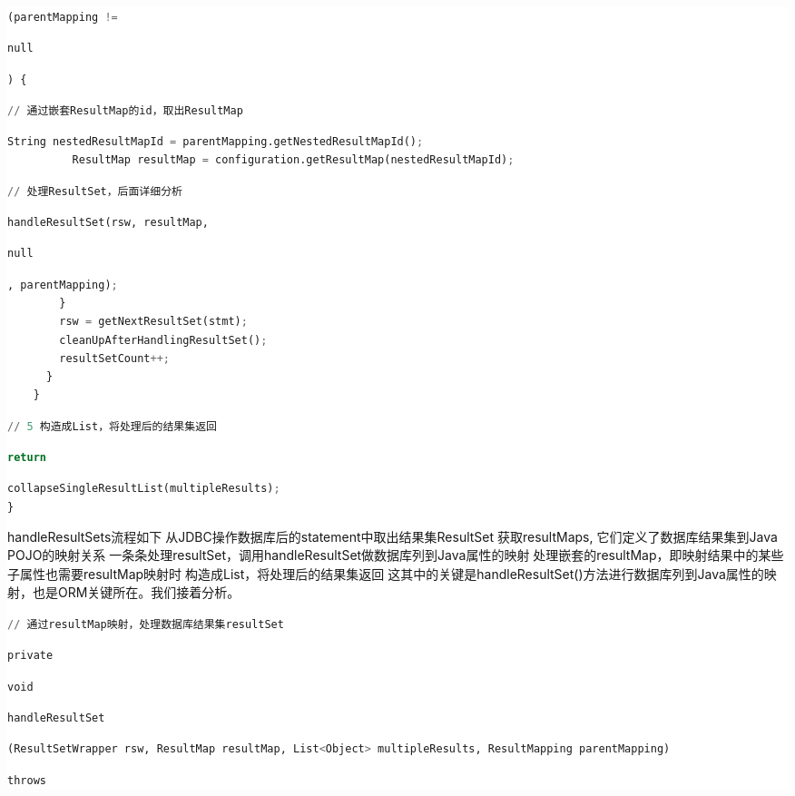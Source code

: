 ```python
```
```python
(parentMapping !=
```
```python
null
```
```python
) {
```
```python
// 通过嵌套ResultMap的id，取出ResultMap
```
```python
String nestedResultMapId = parentMapping.getNestedResultMapId();
          ResultMap resultMap = configuration.getResultMap(nestedResultMapId);
```
```python
// 处理ResultSet，后面详细分析
```
```python
handleResultSet(rsw, resultMap,
```
```python
null
```
```python
, parentMapping);
        }
        rsw = getNextResultSet(stmt);
        cleanUpAfterHandlingResultSet();
        resultSetCount++;
      }
    }
```
```python
// 5 构造成List，将处理后的结果集返回
```
```python
return
```
```python
collapseSingleResultList(multipleResults);
}
```
handleResultSets流程如下
从JDBC操作数据库后的statement中取出结果集ResultSet
获取resultMaps, 它们定义了数据库结果集到Java POJO的映射关系
一条条处理resultSet，调用handleResultSet做数据库列到Java属性的映射
处理嵌套的resultMap，即映射结果中的某些子属性也需要resultMap映射时
构造成List，将处理后的结果集返回
这其中的关键是handleResultSet()方法进行数据库列到Java属性的映射，也是ORM关键所在。我们接着分析。
```python
// 通过resultMap映射，处理数据库结果集resultSet
```
```python
private
```
```python
void
```
```python
handleResultSet
```
```python
(ResultSetWrapper rsw, ResultMap resultMap, List<Object> multipleResults, ResultMapping parentMapping)
```
```python
throws
```
